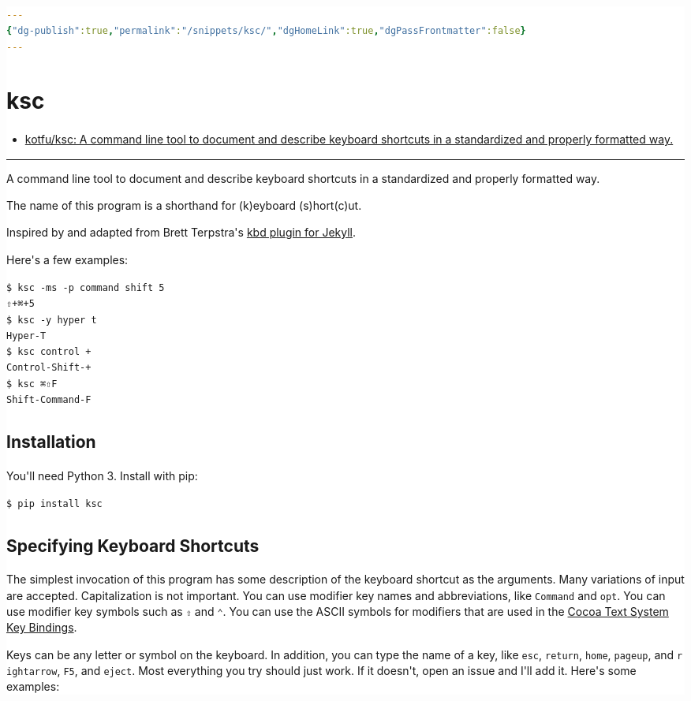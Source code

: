 ```yaml
---
{"dg-publish":true,"permalink":"/snippets/ksc/","dgHomeLink":true,"dgPassFrontmatter":false}
---
```


# ksc

- [kotfu/ksc: A command line tool to document and describe keyboard shortcuts in a standardized and properly formatted way.](https://github.com/kotfu/ksc)

---

A command line tool to document and describe keyboard shortcuts in a standardized and properly formatted way.

The name of this program is a shorthand for (k)eyboard (s)hort(c)ut.

Inspired by and adapted from Brett Terpstra's
[kbd plugin for Jekyll](https://github.com/ttscoff/JekyllPlugins/tree/master/KBDTag).

Here's a few examples:

    $ ksc -ms -p command shift 5
    ⇧+⌘+5
    $ ksc -y hyper t
    Hyper-T
    $ ksc control +
    Control-Shift-+
    $ ksc ⌘⇧F
    Shift-Command-F


## Installation

You'll need Python 3. Install with pip:

    $ pip install ksc


## Specifying Keyboard Shortcuts

The simplest invocation of this program has some description of the keyboard shortcut
as the arguments. Many variations of input are accepted. Capitalization is not
important. You can use modifier key names and abbreviations, like `Command` and `opt`.
You can use modifier key symbols such as `⇧` and `⌃`. You can use the ASCII symbols
for modifiers that are used in the [Cocoa Text System Key
Bindings](https://developer.apple.com/library/archive/documentation/Cocoa/Conceptual/EventOverview/TextDefaultsBindings/TextDefaultsBindings.html).

Keys can be any letter or symbol on the keyboard. In addition, you can type the name
of a key, like `esc`, `return`, `home`, `pageup`, and `rightarrow`, `F5`, and `eject`.
Most everything you try should just work. If it doesn't, open an issue and I'll add
it. Here's some examples:
